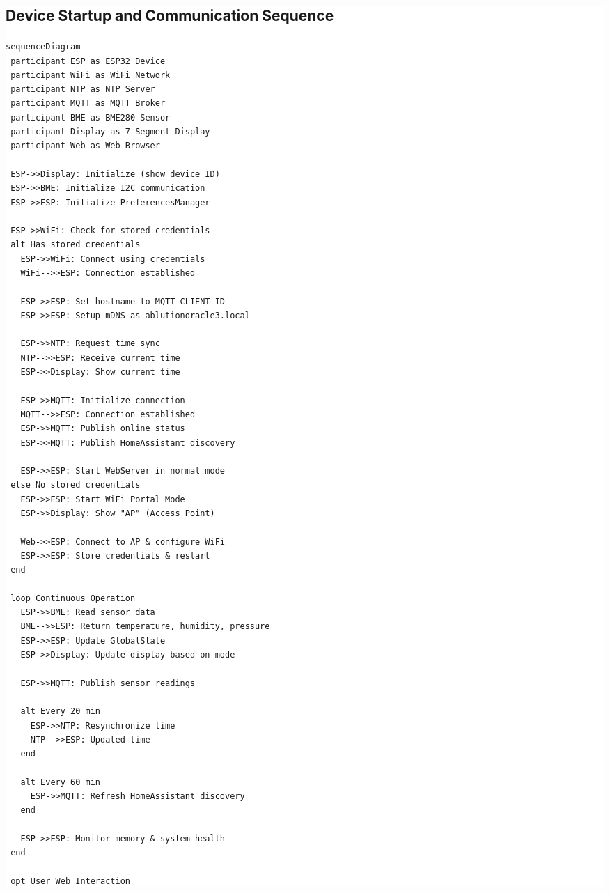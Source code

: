 
## Device Startup and Communication Sequence
```mermaid
sequenceDiagram
 participant ESP as ESP32 Device
 participant WiFi as WiFi Network
 participant NTP as NTP Server
 participant MQTT as MQTT Broker
 participant BME as BME280 Sensor
 participant Display as 7-Segment Display
 participant Web as Web Browser
 
 ESP->>Display: Initialize (show device ID)
 ESP->>BME: Initialize I2C communication
 ESP->>ESP: Initialize PreferencesManager
 
 ESP->>WiFi: Check for stored credentials
 alt Has stored credentials
   ESP->>WiFi: Connect using credentials
   WiFi-->>ESP: Connection established
   
   ESP->>ESP: Set hostname to MQTT_CLIENT_ID
   ESP->>ESP: Setup mDNS as ablutionoracle3.local
   
   ESP->>NTP: Request time sync
   NTP-->>ESP: Receive current time
   ESP->>Display: Show current time
   
   ESP->>MQTT: Initialize connection
   MQTT-->>ESP: Connection established
   ESP->>MQTT: Publish online status
   ESP->>MQTT: Publish HomeAssistant discovery
   
   ESP->>ESP: Start WebServer in normal mode
 else No stored credentials
   ESP->>ESP: Start WiFi Portal Mode
   ESP->>Display: Show "AP" (Access Point)
   
   Web->>ESP: Connect to AP & configure WiFi
   ESP->>ESP: Store credentials & restart
 end
 
 loop Continuous Operation
   ESP->>BME: Read sensor data
   BME-->>ESP: Return temperature, humidity, pressure
   ESP->>ESP: Update GlobalState
   ESP->>Display: Update display based on mode
   
   ESP->>MQTT: Publish sensor readings
   
   alt Every 20 min
     ESP->>NTP: Resynchronize time
     NTP-->>ESP: Updated time
   end
   
   alt Every 60 min
     ESP->>MQTT: Refresh HomeAssistant discovery
   end
   
   ESP->>ESP: Monitor memory & system health
 end
 
 opt User Web Interaction
```